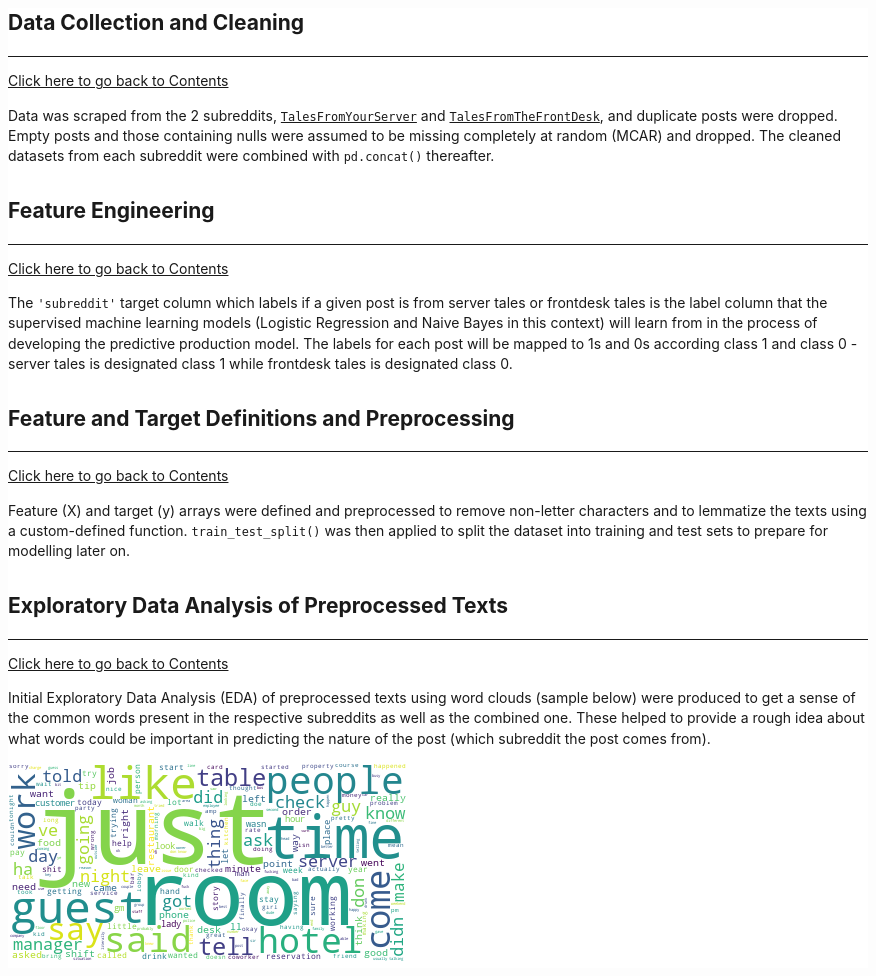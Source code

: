 
## Data Collection and Cleaning
---
[Click here to go back to Contents](#Contents)

Data was scraped from the 2 subreddits, [```TalesFromYourServer```](https://www.reddit.com/r/TalesFromYourServer) and [```TalesFromTheFrontDesk```](https://www.reddit.com/r/TalesFromTheFrontDesk), and duplicate posts were dropped. Empty posts and those containing nulls were assumed to be missing completely at random (MCAR) and dropped. The cleaned datasets from each subreddit were combined with ```pd.concat()``` thereafter.

## Feature Engineering
---
[Click here to go back to Contents](#Contents)

The ```'subreddit'``` target column which labels if a given post is from server tales or frontdesk tales is the label column that the supervised machine learning models (Logistic Regression and Naive Bayes in this context) will learn from in the process of developing the predictive production model. The labels for each post will be mapped to 1s and 0s according class 1 and class 0 - server tales is designated class 1 while frontdesk tales is designated class 0.


## Feature and Target Definitions and Preprocessing
---
[Click here to go back to Contents](#Contents)

Feature (X) and target (y) arrays were defined and preprocessed to remove non-letter characters and to lemmatize the texts using a custom-defined function. ```train_test_split()``` was then applied to split the dataset into training and test sets to prepare for modelling later on.

## Exploratory Data Analysis of Preprocessed Texts
---
[Click here to go back to Contents](#Contents)

Initial Exploratory Data Analysis (EDA) of preprocessed texts using word clouds (sample below) were produced to get a sense of the common words present in the respective subreddits as well as the combined one. These helped to provide a rough idea about what words could be important in predicting the nature of the post (which subreddit the post comes from). 


<img src="images/server_frontdesk1.png"/>
